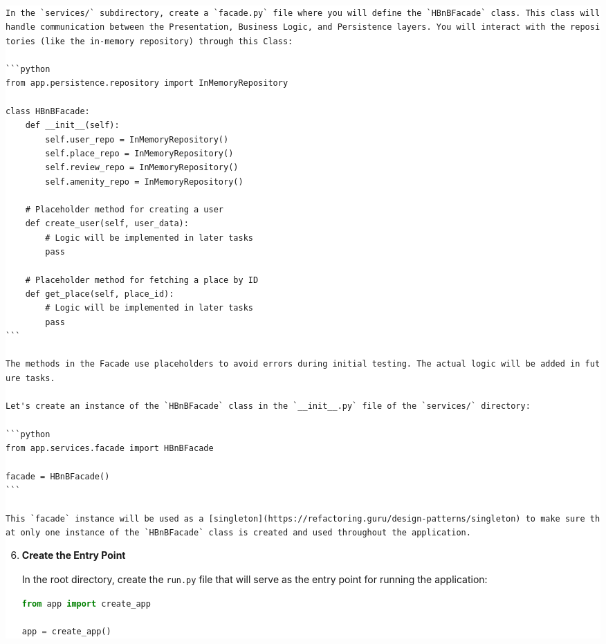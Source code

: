     In the `services/` subdirectory, create a `facade.py` file where you will define the `HBnBFacade` class. This class will handle communication between the Presentation, Business Logic, and Persistence layers. You will interact with the repositories (like the in-memory repository) through this Class:

    ```python
    from app.persistence.repository import InMemoryRepository

    class HBnBFacade:
        def __init__(self):
            self.user_repo = InMemoryRepository()
            self.place_repo = InMemoryRepository()
            self.review_repo = InMemoryRepository()
            self.amenity_repo = InMemoryRepository()

        # Placeholder method for creating a user
        def create_user(self, user_data):
            # Logic will be implemented in later tasks
            pass

        # Placeholder method for fetching a place by ID
        def get_place(self, place_id):
            # Logic will be implemented in later tasks
            pass
    ```

    The methods in the Facade use placeholders to avoid errors during initial testing. The actual logic will be added in future tasks.

    Let's create an instance of the `HBnBFacade` class in the `__init__.py` file of the `services/` directory:

    ```python
    from app.services.facade import HBnBFacade

    facade = HBnBFacade()
    ```

    This `facade` instance will be used as a [singleton](https://refactoring.guru/design-patterns/singleton) to make sure that only one instance of the `HBnBFacade` class is created and used throughout the application.

6. **Create the Entry Point**

    In the root directory, create the `run.py` file that will serve as the entry point for running the application:

    ```python
    from app import create_app

    app = create_app()
